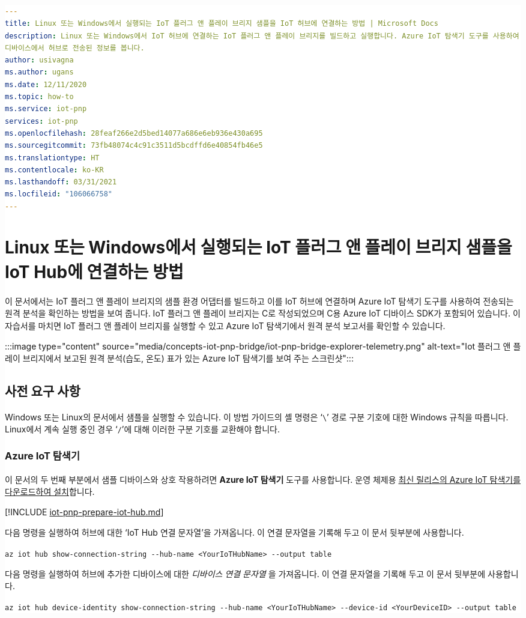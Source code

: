 ```yaml
---
title: Linux 또는 Windows에서 실행되는 IoT 플러그 앤 플레이 브리지 샘플을 IoT 허브에 연결하는 방법 | Microsoft Docs
description: Linux 또는 Windows에서 IoT 허브에 연결하는 IoT 플러그 앤 플레이 브리지를 빌드하고 실행합니다. Azure IoT 탐색기 도구를 사용하여 디바이스에서 허브로 전송된 정보를 봅니다.
author: usivagna
ms.author: ugans
ms.date: 12/11/2020
ms.topic: how-to
ms.service: iot-pnp
services: iot-pnp
ms.openlocfilehash: 28feaf266e2d5bed14077a686e6eb936e430a695
ms.sourcegitcommit: 73fb48074c4c91c3511d5bcdffd6e40854fb46e5
ms.translationtype: HT
ms.contentlocale: ko-KR
ms.lasthandoff: 03/31/2021
ms.locfileid: "106066758"
---
```

# <a name="how-to-connect-an--iot-plug-and-play-bridge-sample-running-on-linux-or-windows-to-iot-hub"></a>Linux 또는 Windows에서 실행되는 IoT 플러그 앤 플레이 브리지 샘플을 IoT Hub에 연결하는 방법

이 문서에서는 IoT 플러그 앤 플레이 브리지의 샘플 환경 어댑터를 빌드하고 이를 IoT 허브에 연결하며 Azure IoT 탐색기 도구를 사용하여 전송되는 원격 분석을 확인하는 방법을 보여 줍니다. IoT 플러그 앤 플레이 브리지는 C로 작성되었으며 C용 Azure IoT 디바이스 SDK가 포함되어 있습니다. 이 자습서를 마치면 IoT 플러그 앤 플레이 브리지를 실행할 수 있고 Azure IoT 탐색기에서 원격 분석 보고서를 확인할 수 있습니다.

:::image type="content" source="media/concepts-iot-pnp-bridge/iot-pnp-bridge-explorer-telemetry.png" alt-text="Iot 플러그 앤 플레이 브리지에서 보고된 원격 분석(습도, 온도) 표가 있는 Azure IoT 탐색기를 보여 주는 스크린샷":::

## <a name="prerequisites"></a>사전 요구 사항

Windows 또는 Linux의 문서에서 샘플을 실행할 수 있습니다. 이 방법 가이드의 셸 명령은 ‘`\`’ 경로 구분 기호에 대한 Windows 규칙을 따릅니다. Linux에서 계속 실행 중인 경우 ‘`/`’에 대해 이러한 구분 기호를 교환해야 합니다.

### <a name="azure-iot-explorer"></a>Azure IoT 탐색기

이 문서의 두 번째 부분에서 샘플 디바이스와 상호 작용하려면 **Azure IoT 탐색기** 도구를 사용합니다. 운영 체제용 [최신 릴리스의 Azure IoT 탐색기를 다운로드하여 설치](./howto-use-iot-explorer.md)합니다.

[!INCLUDE [iot-pnp-prepare-iot-hub.md](../../includes/iot-pnp-prepare-iot-hub.md)]

다음 명령을 실행하여 허브에 대한 ‘IoT Hub 연결 문자열’을 가져옵니다. 이 연결 문자열을 기록해 두고 이 문서 뒷부분에 사용합니다.

```azurecli-interactive
az iot hub show-connection-string --hub-name <YourIoTHubName> --output table
```

다음 명령을 실행하여 허브에 추가한 디바이스에 대한 _디바이스 연결 문자열_ 을 가져옵니다. 이 연결 문자열을 기록해 두고 이 문서 뒷부분에 사용합니다.

```azurecli-interactive
az iot hub device-identity show-connection-string --hub-name <YourIoTHubName> --device-id <YourDeviceID> --output table
```
